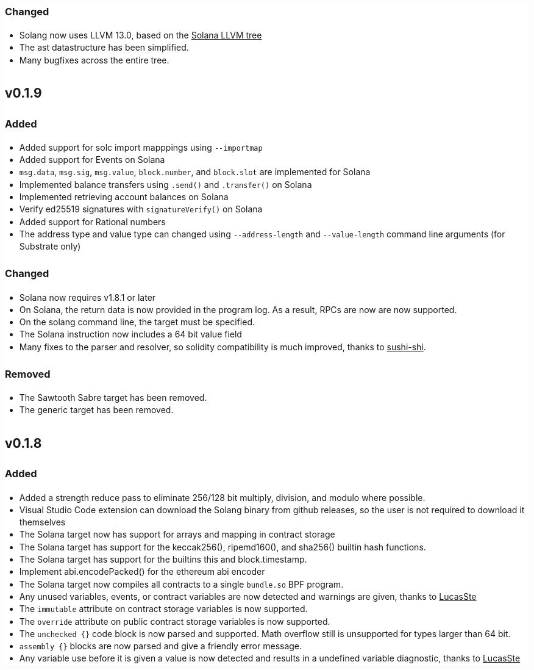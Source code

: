 ### Changed
- Solang now uses LLVM 13.0, based on the [Solana LLVM tree](https://github.com/solana-labs/llvm-project/)
- The ast datastructure has been simplified.
- Many bugfixes across the entire tree.

## v0.1.9

### Added
- Added support for solc import mapppings using `--importmap`
- Added support for Events on Solana
- `msg.data`, `msg.sig`, `msg.value`, `block.number`, and `block.slot` are
  implemented for Solana
- Implemented balance transfers using `.send()` and `.transfer()` on Solana
- Implemented retrieving account balances on Solana
- Verify ed25519 signatures with `signatureVerify()` on Solana
- Added support for Rational numbers
- The address type and value type can changed using `--address-length` and
  `--value-length` command line arguments (for Substrate only)

### Changed
- Solana now requires v1.8.1 or later
- On Solana, the return data is now provided in the program log. As a result,
  RPCs are now are now supported.
- On the solang command line, the target must be specified.
- The Solana instruction now includes a 64 bit value field
- Many fixes to the parser and resolver, so solidity compatibility is much
  improved, thanks to [sushi-shi](https://github.com/hyperledger/solang/pulls?q=is%3Apr+author%3Asushi-shi+is%3Aclosed).

### Removed
- The Sawtooth Sabre target has been removed.
- The generic target has been removed.

## v0.1.8

### Added
- Added a strength reduce pass to eliminate 256/128 bit multiply, division,
  and modulo where possible.
- Visual Studio Code extension can download the Solang binary from github
  releases, so the user is not required to download it themselves
- The Solana target now has support for arrays and mapping in contract
  storage
- The Solana target has support for the keccak256(), ripemd160(), and
  sha256() builtin hash functions.
- The Solana target has support for the builtins this and block.timestamp.
- Implement abi.encodePacked() for the ethereum abi encoder
- The Solana target now compiles all contracts to a single `bundle.so` BPF
  program.
- Any unused variables, events, or contract variables are now detected and
  warnings are given, thanks to [LucasSte](https://github.com/hyperledger/solang/pull/429)
- The `immutable` attribute on contract storage variables is now supported.
- The `override` attribute on public contract storage variables is now supported.
- The `unchecked {}` code block is now parsed and supported. Math overflow still
  is unsupported for types larger than 64 bit.
- `assembly {}` blocks are now parsed and give a friendly error message.
- Any variable use before it is given a value is now detected and results in
  a undefined variable diagnostic, thanks to [LucasSte](https://github.com/hyperledger/solang/pull/468)
